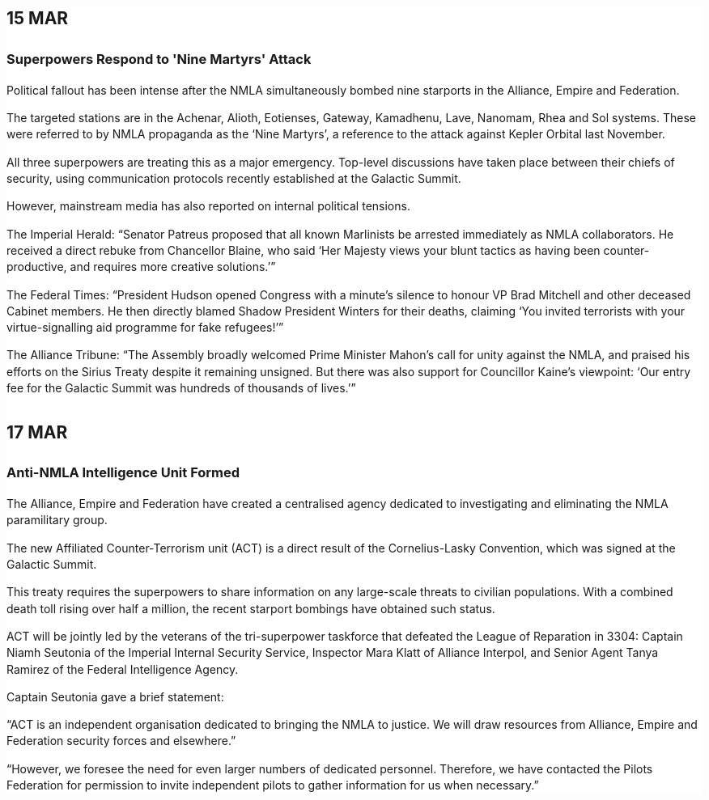 ## 15 MAR

### Superpowers Respond to 'Nine Martyrs' Attack

Political fallout has been intense after the NMLA simultaneously bombed nine starports in the Alliance, Empire and Federation.

The targeted stations are in the Achenar, Alioth, Eotienses, Gateway, Kamadhenu, Lave, Nanomam, Rhea and Sol systems. These were referred to by NMLA propaganda as the ‘Nine Martyrs’, a reference to the attack against Kepler Orbital last November.

All three superpowers are treating this as a major emergency. Top-level discussions have taken place between their chiefs of security, using communication protocols recently established at the Galactic Summit.

However, mainstream media has also reported on internal political tensions.

The Imperial Herald: “Senator Patreus proposed that all known Marlinists be arrested immediately as NMLA collaborators. He received a direct rebuke from Chancellor Blaine, who said ‘Her Majesty views your blunt tactics as having been counter-productive, and requires more creative solutions.’”

The Federal Times: “President Hudson opened Congress with a minute’s silence to honour VP Brad Mitchell and other deceased Cabinet members. He then directly blamed Shadow President Winters for their deaths, claiming ‘You invited terrorists with your virtue-signalling aid programme for fake refugees!’”

The Alliance Tribune: “The Assembly broadly welcomed Prime Minister Mahon’s call for unity against the NMLA, and praised his efforts on the Sirius Treaty despite it remaining unsigned. But there was also support for Councillor Kaine’s viewpoint: ‘Our entry fee for the Galactic Summit was hundreds of thousands of lives.’”

## 17 MAR

### Anti-NMLA Intelligence Unit Formed

The Alliance, Empire and Federation have created a centralised agency dedicated to investigating and eliminating the NMLA paramilitary group.

The new Affiliated Counter-Terrorism unit (ACT) is a direct result of the Cornelius-Lasky Convention, which was signed at the Galactic Summit.

This treaty requires the superpowers to share information on any large-scale threats to civilian populations. With a combined death toll rising over half a million, the recent starport bombings have obtained such status.

ACT will be jointly led by the veterans of the tri-superpower taskforce that defeated the League of Reparation in 3304: Captain Niamh Seutonia of the Imperial Internal Security Service, Inspector Mara Klatt of Alliance Interpol, and Senior Agent Tanya Ramirez of the Federal Intelligence Agency.

Captain Seutonia gave a brief statement:

“ACT is an independent organisation dedicated to bringing the NMLA to justice. We will draw resources from Alliance, Empire and Federation security forces and elsewhere.”

“However, we foresee the need for even larger numbers of dedicated personnel. Therefore, we have contacted the Pilots Federation for permission to invite independent pilots to gather information for us when necessary.”
